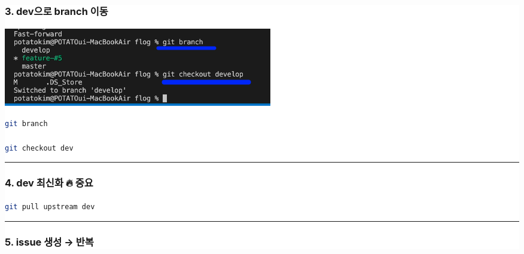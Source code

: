 
### 3. dev으로 branch 이동

![Untitled](./images/merge_5.png)

```bash
git branch

git checkout dev
```

---

### 4. dev 최신화 🔥 중요

```bash
git pull upstream dev
```

---

### 5. issue 생성 → 반복
